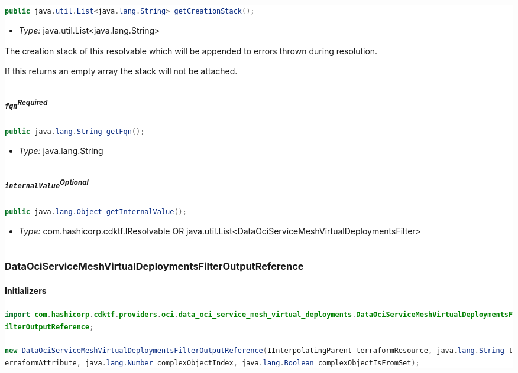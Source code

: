 ```java
public java.util.List<java.lang.String> getCreationStack();
```

- *Type:* java.util.List<java.lang.String>

The creation stack of this resolvable which will be appended to errors thrown during resolution.

If this returns an empty array the stack will not be attached.

---

##### `fqn`<sup>Required</sup> <a name="fqn" id="rhizo-co-terraform-provider-oci.dataOciServiceMeshVirtualDeployments.DataOciServiceMeshVirtualDeploymentsFilterList.property.fqn"></a>

```java
public java.lang.String getFqn();
```

- *Type:* java.lang.String

---

##### `internalValue`<sup>Optional</sup> <a name="internalValue" id="rhizo-co-terraform-provider-oci.dataOciServiceMeshVirtualDeployments.DataOciServiceMeshVirtualDeploymentsFilterList.property.internalValue"></a>

```java
public java.lang.Object getInternalValue();
```

- *Type:* com.hashicorp.cdktf.IResolvable OR java.util.List<<a href="#rhizo-co-terraform-provider-oci.dataOciServiceMeshVirtualDeployments.DataOciServiceMeshVirtualDeploymentsFilter">DataOciServiceMeshVirtualDeploymentsFilter</a>>

---


### DataOciServiceMeshVirtualDeploymentsFilterOutputReference <a name="DataOciServiceMeshVirtualDeploymentsFilterOutputReference" id="rhizo-co-terraform-provider-oci.dataOciServiceMeshVirtualDeployments.DataOciServiceMeshVirtualDeploymentsFilterOutputReference"></a>

#### Initializers <a name="Initializers" id="rhizo-co-terraform-provider-oci.dataOciServiceMeshVirtualDeployments.DataOciServiceMeshVirtualDeploymentsFilterOutputReference.Initializer"></a>

```java
import com.hashicorp.cdktf.providers.oci.data_oci_service_mesh_virtual_deployments.DataOciServiceMeshVirtualDeploymentsFilterOutputReference;

new DataOciServiceMeshVirtualDeploymentsFilterOutputReference(IInterpolatingParent terraformResource, java.lang.String terraformAttribute, java.lang.Number complexObjectIndex, java.lang.Boolean complexObjectIsFromSet);
```

